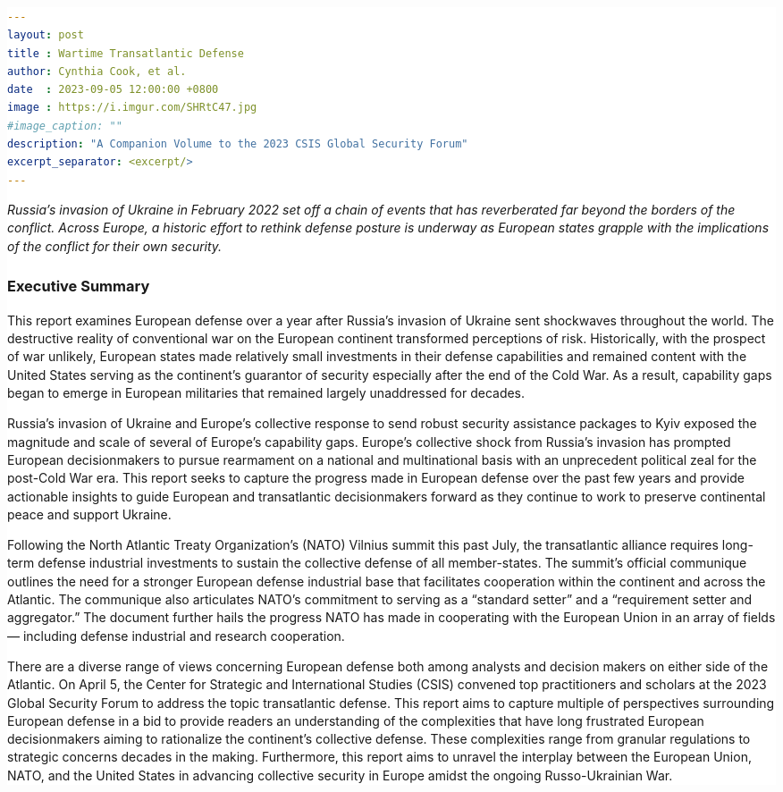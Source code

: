 ```yaml
---
layout: post
title : Wartime Transatlantic Defense
author: Cynthia Cook, et al.
date  : 2023-09-05 12:00:00 +0800
image : https://i.imgur.com/SHRtC47.jpg
#image_caption: ""
description: "A Companion Volume to the 2023 CSIS Global Security Forum"
excerpt_separator: <excerpt/>
---
```


_Russia’s invasion of Ukraine in February 2022 set off a chain of events that has reverberated far beyond the borders of the conflict. Across Europe, a historic effort to rethink defense posture is underway as European states grapple with the implications of the conflict for their own security._

<excerpt/>

### Executive Summary

This report examines European defense over a year after Russia’s invasion of Ukraine sent shockwaves throughout the world. The destructive reality of conventional war on the European continent transformed perceptions of risk. Historically, with the prospect of war unlikely, European states made relatively small investments in their defense capabilities and remained content with the United States serving as the continent’s guarantor of security especially after the end of the Cold War. As a result, capability gaps began to emerge in European militaries that remained largely unaddressed for decades.

Russia’s invasion of Ukraine and Europe’s collective response to send robust security assistance packages to Kyiv exposed the magnitude and scale of several of Europe’s capability gaps. Europe’s collective shock from Russia’s invasion has prompted European decisionmakers to pursue rearmament on a national and multinational basis with an unprecedent political zeal for the post-Cold War era. This report seeks to capture the progress made in European defense over the past few years and provide actionable insights to guide European and transatlantic decisionmakers forward as they continue to work to preserve continental peace and support Ukraine.

Following the North Atlantic Treaty Organization’s (NATO) Vilnius summit this past July, the transatlantic alliance requires long-term defense industrial investments to sustain the collective defense of all member-states. The summit’s official communique outlines the need for a stronger European defense industrial base that facilitates cooperation within the continent and across the Atlantic. The communique also articulates NATO’s commitment to serving as a “standard setter” and a “requirement setter and aggregator.” The document further hails the progress NATO has made in cooperating with the European Union in an array of fields — including defense industrial and research cooperation.

There are a diverse range of views concerning European defense both among analysts and decision makers on either side of the Atlantic. On April 5, the Center for Strategic and International Studies (CSIS) convened top practitioners and scholars at the 2023 Global Security Forum to address the topic transatlantic defense. This report aims to capture multiple of perspectives surrounding European defense in a bid to provide readers an understanding of the complexities that have long frustrated European decisionmakers aiming to rationalize the continent’s collective defense. These complexities range from granular regulations to strategic concerns decades in the making. Furthermore, this report aims to unravel the interplay between the European Union, NATO, and the United States in advancing collective security in Europe amidst the ongoing Russo-Ukrainian War.
